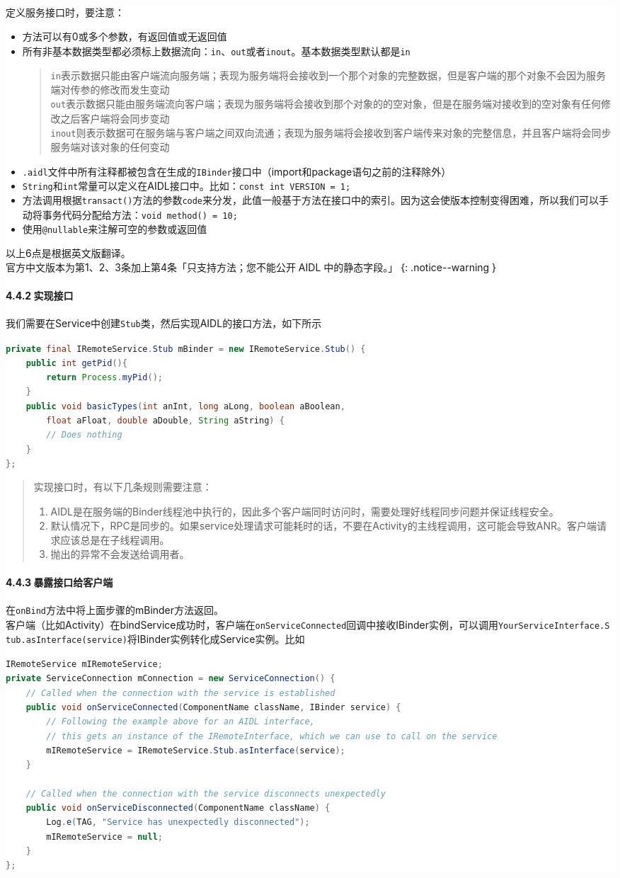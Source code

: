 定义服务接口时，要注意：

- 方法可以有0或多个参数，有返回值或无返回值
- 所有非基本数据类型都必须标上数据流向：`in`、`out`或者`inout`。基本数据类型默认都是`in`  
  > `in`表示数据只能由客户端流向服务端；表现为服务端将会接收到一个那个对象的完整数据，但是客户端的那个对象不会因为服务端对传参的修改而发生变动  
  > `out`表示数据只能由服务端流向客户端；表现为服务端将会接收到那个对象的的空对象，但是在服务端对接收到的空对象有任何修改之后客户端将会同步变动  
  > `inout`则表示数据可在服务端与客户端之间双向流通；表现为服务端将会接收到客户端传来对象的完整信息，并且客户端将会同步服务端对该对象的任何变动
- `.aidl`文件中所有注释都被包含在生成的`IBinder`接口中（import和package语句之前的注释除外）
- `String`和`int`常量可以定义在AIDL接口中。比如：`const int VERSION = 1;`
- 方法调用根据`transact()`方法的参数`code`来分发，此值一般基于方法在接口中的索引。因为这会使版本控制变得困难，所以我们可以手动将事务代码分配给方法：`void method() = 10;`
- 使用`@nullable`来注解可空的参数或返回值

以上6点是根据英文版翻译。  
官方中文版本为第1、2、3条加上第4条「只支持方法；您不能公开 AIDL 中的静态字段。」
{: .notice--warning }

#### 4.4.2 实现接口

我们需要在Service中创建`Stub`类，然后实现AIDL的接口方法，如下所示
```java
private final IRemoteService.Stub mBinder = new IRemoteService.Stub() {
    public int getPid(){
        return Process.myPid();
    }
    public void basicTypes(int anInt, long aLong, boolean aBoolean,
        float aFloat, double aDouble, String aString) {
        // Does nothing
    }
};
```

> 实现接口时，有以下几条规则需要注意：
> 1. AIDL是在服务端的Binder线程池中执行的，因此多个客户端同时访问时，需要处理好线程同步问题并保证线程安全。
> 2. 默认情况下，RPC是同步的。如果service处理请求可能耗时的话，不要在Activity的主线程调用，这可能会导致ANR。客户端请求应该总是在子线程调用。
> 3. 抛出的异常不会发送给调用者。

#### 4.4.3 暴露接口给客户端

在`onBind`方法中将上面步骤的mBinder方法返回。  
客户端（比如Activity）在bindService成功时，客户端在`onServiceConnected`回调中接收IBinder实例，可以调用`YourServiceInterface.Stub.asInterface(service)`将IBinder实例转化成Service实例。比如
```java
IRemoteService mIRemoteService;
private ServiceConnection mConnection = new ServiceConnection() {
    // Called when the connection with the service is established
    public void onServiceConnected(ComponentName className, IBinder service) {
        // Following the example above for an AIDL interface,
        // this gets an instance of the IRemoteInterface, which we can use to call on the service
        mIRemoteService = IRemoteService.Stub.asInterface(service);
    }

    // Called when the connection with the service disconnects unexpectedly
    public void onServiceDisconnected(ComponentName className) {
        Log.e(TAG, "Service has unexpectedly disconnected");
        mIRemoteService = null;
    }
};
```
